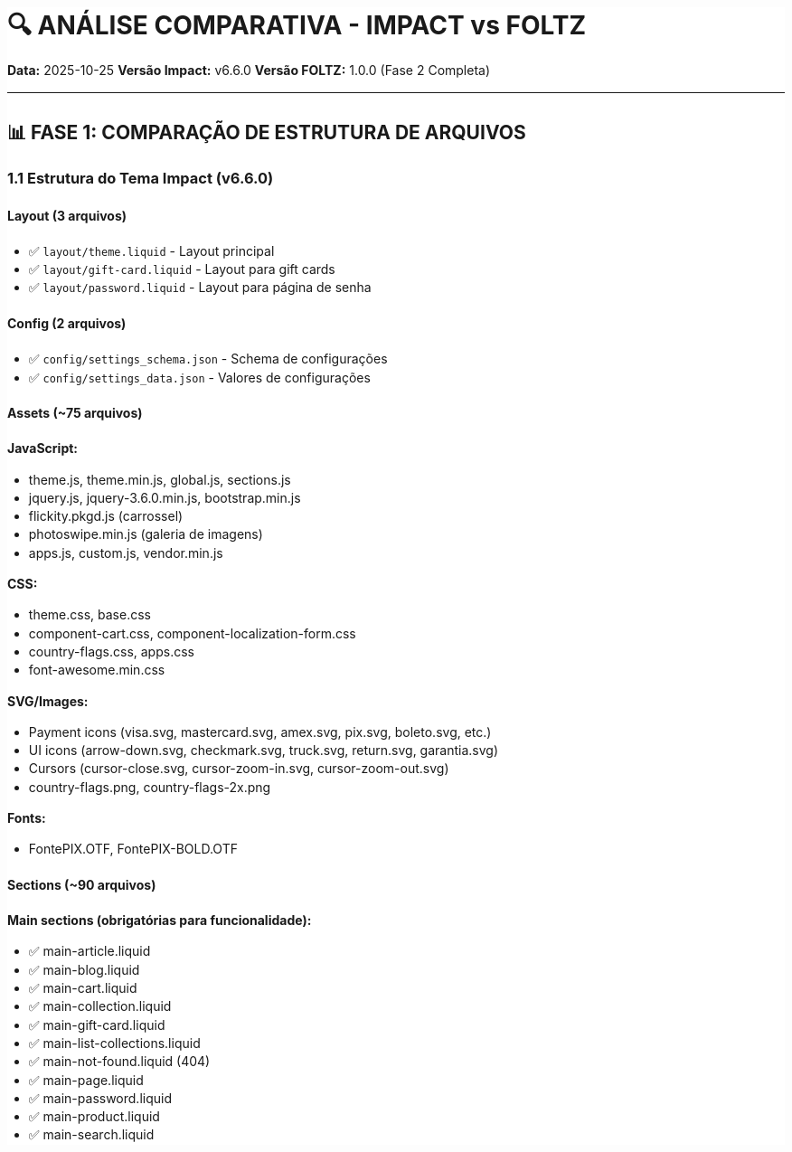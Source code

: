 # 🔍 ANÁLISE COMPARATIVA - IMPACT vs FOLTZ

**Data:** 2025-10-25
**Versão Impact:** v6.6.0
**Versão FOLTZ:** 1.0.0 (Fase 2 Completa)

---

## 📊 FASE 1: COMPARAÇÃO DE ESTRUTURA DE ARQUIVOS

### 1.1 Estrutura do Tema Impact (v6.6.0)

#### Layout (3 arquivos)
- ✅ `layout/theme.liquid` - Layout principal
- ✅ `layout/gift-card.liquid` - Layout para gift cards
- ✅ `layout/password.liquid` - Layout para página de senha

#### Config (2 arquivos)
- ✅ `config/settings_schema.json` - Schema de configurações
- ✅ `config/settings_data.json` - Valores de configurações

#### Assets (~75 arquivos)
**JavaScript:**
- theme.js, theme.min.js, global.js, sections.js
- jquery.js, jquery-3.6.0.min.js, bootstrap.min.js
- flickity.pkgd.js (carrossel)
- photoswipe.min.js (galeria de imagens)
- apps.js, custom.js, vendor.min.js

**CSS:**
- theme.css, base.css
- component-cart.css, component-localization-form.css
- country-flags.css, apps.css
- font-awesome.min.css

**SVG/Images:**
- Payment icons (visa.svg, mastercard.svg, amex.svg, pix.svg, boleto.svg, etc.)
- UI icons (arrow-down.svg, checkmark.svg, truck.svg, return.svg, garantia.svg)
- Cursors (cursor-close.svg, cursor-zoom-in.svg, cursor-zoom-out.svg)
- country-flags.png, country-flags-2x.png

**Fonts:**
- FontePIX.OTF, FontePIX-BOLD.OTF

#### Sections (~90 arquivos)
**Main sections (obrigatórias para funcionalidade):**
- ✅ main-article.liquid
- ✅ main-blog.liquid
- ✅ main-cart.liquid
- ✅ main-collection.liquid
- ✅ main-gift-card.liquid
- ✅ main-list-collections.liquid
- ✅ main-not-found.liquid (404)
- ✅ main-page.liquid
- ✅ main-password.liquid
- ✅ main-product.liquid
- ✅ main-search.liquid
